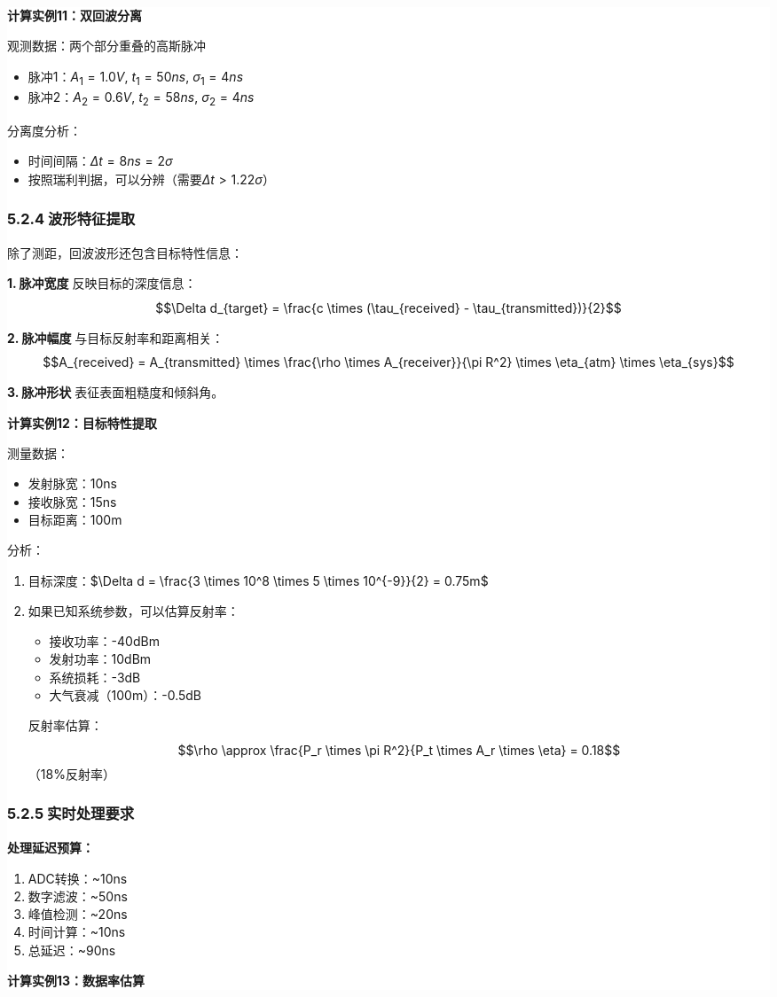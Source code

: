 **计算实例11：双回波分离**

观测数据：两个部分重叠的高斯脉冲
- 脉冲1：$A_1 = 1.0V$, $t_1 = 50ns$, $\sigma_1 = 4ns$
- 脉冲2：$A_2 = 0.6V$, $t_2 = 58ns$, $\sigma_2 = 4ns$

分离度分析：
- 时间间隔：$\Delta t = 8ns = 2\sigma$
- 按照瑞利判据，可以分辨（需要$\Delta t > 1.22\sigma$）

### 5.2.4 波形特征提取

除了测距，回波波形还包含目标特性信息：

**1. 脉冲宽度**
反映目标的深度信息：
$$\Delta d_{target} = \frac{c \times (\tau_{received} - \tau_{transmitted})}{2}$$

**2. 脉冲幅度**
与目标反射率和距离相关：
$$A_{received} = A_{transmitted} \times \frac{\rho \times A_{receiver}}{\pi R^2} \times \eta_{atm} \times \eta_{sys}$$

**3. 脉冲形状**
表征表面粗糙度和倾斜角。

**计算实例12：目标特性提取**

测量数据：
- 发射脉宽：10ns
- 接收脉宽：15ns
- 目标距离：100m

分析：
1. 目标深度：$\Delta d = \frac{3 \times 10^8 \times 5 \times 10^{-9}}{2} = 0.75m$

2. 如果已知系统参数，可以估算反射率：
   - 接收功率：-40dBm
   - 发射功率：10dBm
   - 系统损耗：-3dB
   - 大气衰减（100m）：-0.5dB
   
   反射率估算：
   $$\rho \approx \frac{P_r \times \pi R^2}{P_t \times A_r \times \eta} = 0.18$$（18%反射率）

### 5.2.5 实时处理要求

**处理延迟预算：**

1. ADC转换：~10ns
2. 数字滤波：~50ns
3. 峰值检测：~20ns
4. 时间计算：~10ns
5. 总延迟：~90ns

**计算实例13：数据率估算**
